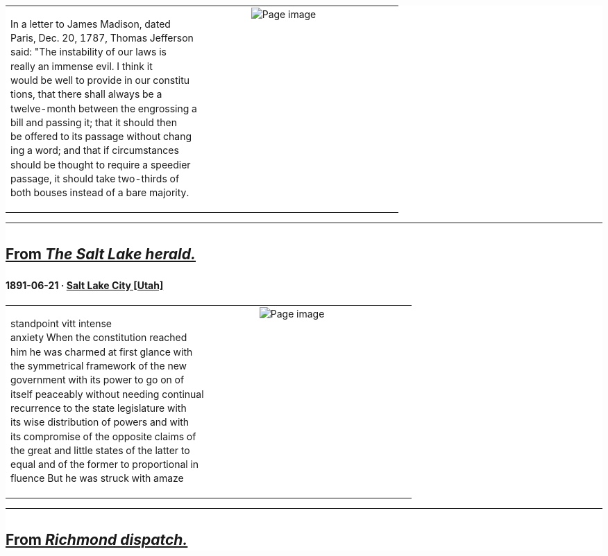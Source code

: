 <table style="width: 100%;"><tr><td style="width: 50%">

  
In a letter to James Madison, dated  
Paris, Dec. 20, 1787, Thomas Jefferson  
said: &quot;The instability of our laws is  
really an immense evil. I think it  
would be well to provide in our constitu­  
tions, that there shall always be a  
twelve-month between the engrossing a  
bill and passing it; that it should then  
be offered to its passage without chang­  
ing a word; and that if circumstances  
should be thought to require a speedier  
passage, it should take two-thirds of  
both bouses instead of a bare majority.
</td><td style="width: 50%; max-height: 75%; margin: auto; display: block;">
<img alt="Page image" src="https://oregonnews.uoregon.edu/images/iiif/batch_morrowcountymuseum_juno_ver01%2Fdata%2Fsn94049697%2F00000000001%2F1891020501%2F0426.jp2/pct:6.118992165996189,46.79193400549954,11.72983273343214,5.850901313779407/!600,600/0/default.jpg"/>
</td>
</tr></table>

---

## [From _The Salt Lake herald._](https://www.loc.gov/resource/sn85058130/1891-06-21/ed-1/?sp=10)

#### 1891-06-21 &middot; [Salt Lake City [Utah]](http://dbpedia.org/resource/Salt_Lake_City)

<table style="width: 100%;"><tr><td style="width: 50%">

  
standpoint vitt intense  
anxiety When the constitution reached  
him he was charmed at first glance with  
the symmetrical framework of the new  
government with its power to go on of  
itself peaceably without needing continual  
recurrence to the state legislature with  
its wise distribution of powers and with  
its compromise of the opposite claims of  
the great and little states of the latter to  
equal and of the former to proportional in­  
fluence But he was struck with amaze
</td><td style="width: 50%; max-height: 75%; margin: auto; display: block;">
<img alt="Page image" src="https://tile.loc.gov/image-services/iiif/service:ndnp:uuml:batch_uuml_boozer_ver01:data:sn85058130:175048479:1891062101:0167/pct:43.55770732469155,49.163740702986374,12.478525691082305,4.862762864801601/!600,600/0/default.jpg"/>
</td>
</tr></table>

---

## [From _Richmond dispatch._](https://www.loc.gov/resource/sn85038614/1899-04-14/ed-1/?sp=4)
